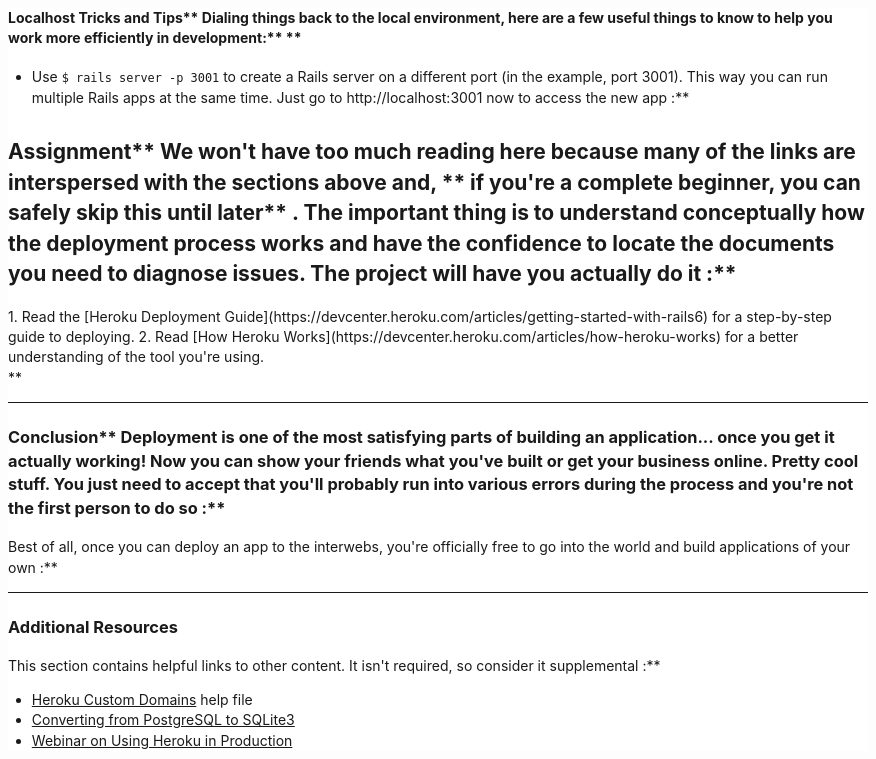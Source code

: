 
####  Localhost Tricks and Tips** Dialing things back to the local environment, here are a few useful things to know to help you work more efficiently in development:** ** 
* Use `$ rails server -p 3001` to create a Rails server on a different port (in the example, port 3001).  This way you can run multiple Rails apps at the same time.  Just go to http://localhost:3001 now to access the new app :**

## Assignment** We won't have too much reading here because many of the links are interspersed with the sections above and, ** if you're a complete beginner, you can safely skip this until later** .  The important thing is to understand conceptually how the deployment process works and have the confidence to locate the documents you need to diagnose issues.  The project will have you actually do it :**

<div class="lesson-content__panel" markdown="1">
  1. Read the [Heroku Deployment Guide](https://devcenter.heroku.com/articles/getting-started-with-rails6) for a step-by-step guide to deploying.
  2. Read [How Heroku Works](https://devcenter.heroku.com/articles/how-heroku-works) for a better understanding of the tool you're using.
</div>** 

---


### Conclusion** Deployment is one of the most satisfying parts of building an application... once you get it actually working!  Now you can show your friends what you've built or get your business online.  Pretty cool stuff.  You just need to accept that you'll probably run into various errors during the process and you're not the first person to do so :**

Best of all, once you can deploy an app to the interwebs, you're officially free to go into the world and build applications of your own :**



---


### Additional Resources
This section contains helpful links to other content. It isn't required, so consider it supplemental :**



* [Heroku Custom Domains](https://devcenter.heroku.com/articles/custom-domains) help file
* [Converting from PostgreSQL to SQLite3](http://manuel.manuelles.nl/blog/2012/01/18/convert-postgresql-to-sqlite/)
* [Webinar on Using Heroku in Production](https://blog.heroku.com/archives/2013/7/11/running-production-apps-on-heroku)
